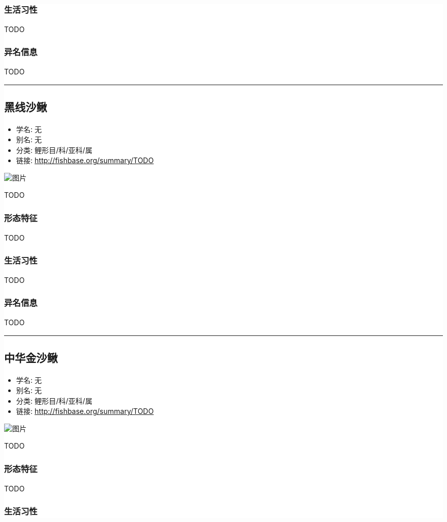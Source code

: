 ### 生活习性

TODO

### 异名信息

TODO

------



## 黑线沙鳅

- 学名: 无
- 别名: 无
- 分类: 鲤形目/科/亚科/属
- 链接: <http://fishbase.org/summary/TODO>

![图片](photos/黑线沙鳅.jpg)

TODO

### 形态特征

TODO

### 生活习性

TODO

### 异名信息

TODO

------



## 中华金沙鳅

- 学名: 无
- 别名: 无
- 分类: 鲤形目/科/亚科/属
- 链接: <http://fishbase.org/summary/TODO>

![图片](photos/中华金沙鳅.jpg)

TODO

### 形态特征

TODO

### 生活习性
